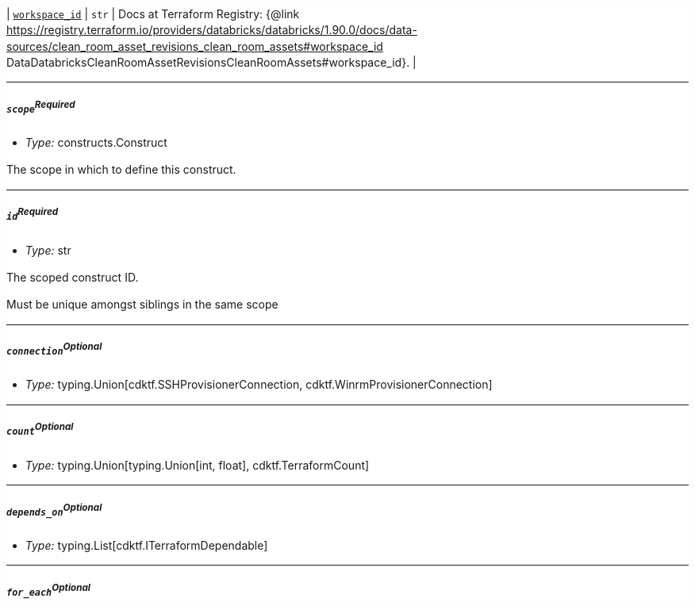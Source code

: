 | <code><a href="#@cdktf/provider-databricks.dataDatabricksCleanRoomAssetRevisionsCleanRoomAssets.DataDatabricksCleanRoomAssetRevisionsCleanRoomAssets.Initializer.parameter.workspaceId">workspace_id</a></code> | <code>str</code> | Docs at Terraform Registry: {@link https://registry.terraform.io/providers/databricks/databricks/1.90.0/docs/data-sources/clean_room_asset_revisions_clean_room_assets#workspace_id DataDatabricksCleanRoomAssetRevisionsCleanRoomAssets#workspace_id}. |

---

##### `scope`<sup>Required</sup> <a name="scope" id="@cdktf/provider-databricks.dataDatabricksCleanRoomAssetRevisionsCleanRoomAssets.DataDatabricksCleanRoomAssetRevisionsCleanRoomAssets.Initializer.parameter.scope"></a>

- *Type:* constructs.Construct

The scope in which to define this construct.

---

##### `id`<sup>Required</sup> <a name="id" id="@cdktf/provider-databricks.dataDatabricksCleanRoomAssetRevisionsCleanRoomAssets.DataDatabricksCleanRoomAssetRevisionsCleanRoomAssets.Initializer.parameter.id"></a>

- *Type:* str

The scoped construct ID.

Must be unique amongst siblings in the same scope

---

##### `connection`<sup>Optional</sup> <a name="connection" id="@cdktf/provider-databricks.dataDatabricksCleanRoomAssetRevisionsCleanRoomAssets.DataDatabricksCleanRoomAssetRevisionsCleanRoomAssets.Initializer.parameter.connection"></a>

- *Type:* typing.Union[cdktf.SSHProvisionerConnection, cdktf.WinrmProvisionerConnection]

---

##### `count`<sup>Optional</sup> <a name="count" id="@cdktf/provider-databricks.dataDatabricksCleanRoomAssetRevisionsCleanRoomAssets.DataDatabricksCleanRoomAssetRevisionsCleanRoomAssets.Initializer.parameter.count"></a>

- *Type:* typing.Union[typing.Union[int, float], cdktf.TerraformCount]

---

##### `depends_on`<sup>Optional</sup> <a name="depends_on" id="@cdktf/provider-databricks.dataDatabricksCleanRoomAssetRevisionsCleanRoomAssets.DataDatabricksCleanRoomAssetRevisionsCleanRoomAssets.Initializer.parameter.dependsOn"></a>

- *Type:* typing.List[cdktf.ITerraformDependable]

---

##### `for_each`<sup>Optional</sup> <a name="for_each" id="@cdktf/provider-databricks.dataDatabricksCleanRoomAssetRevisionsCleanRoomAssets.DataDatabricksCleanRoomAssetRevisionsCleanRoomAssets.Initializer.parameter.forEach"></a>
